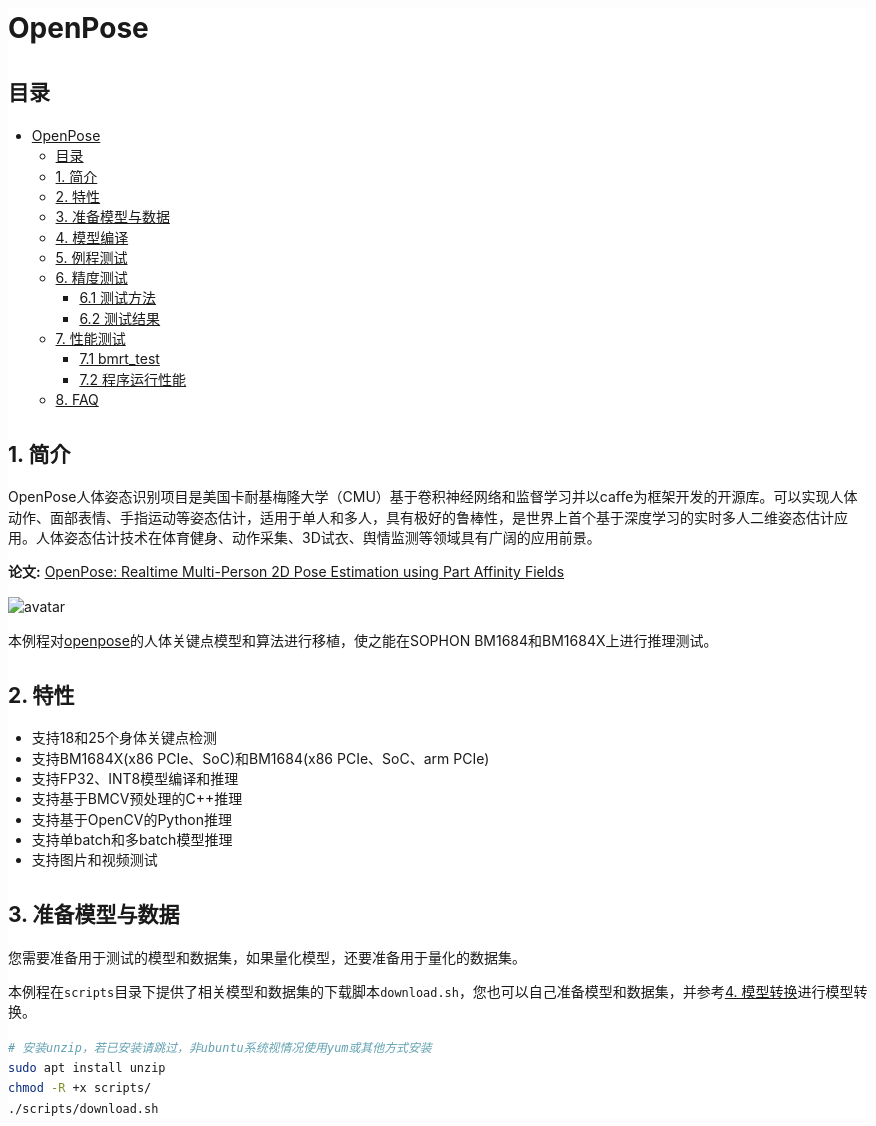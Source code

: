 # OpenPose
## 目录
- [OpenPose](#openpose)
  - [目录](#目录)
  - [1. 简介](#1-简介)
  - [2. 特性](#2-特性)
  - [3. 准备模型与数据](#3-准备模型与数据)
  - [4. 模型编译](#4-模型编译)
  - [5. 例程测试](#5-例程测试)
  - [6. 精度测试](#6-精度测试)
    - [6.1 测试方法](#61-测试方法)
    - [6.2 测试结果](#62-测试结果)
  - [7. 性能测试](#7-性能测试)
    - [7.1 bmrt\_test](#71-bmrt_test)
    - [7.2 程序运行性能](#72-程序运行性能)
  - [8. FAQ](#8-faq)

## 1. 简介

OpenPose人体姿态识别项目是美国卡耐基梅隆大学（CMU）基于卷积神经网络和监督学习并以caffe为框架开发的开源库。可以实现人体动作、面部表情、手指运动等姿态估计，适用于单人和多人，具有极好的鲁棒性，是世界上首个基于深度学习的实时多人二维姿态估计应用。人体姿态估计技术在体育健身、动作采集、3D试衣、舆情监测等领域具有广阔的应用前景。

**论文:** [OpenPose: Realtime Multi-Person 2D Pose Estimation using Part Affinity Fields](https://arxiv.org/pdf/1611.08050.pdf)

![avatar](pics/pose_face_hands.gif)

本例程对[openpose](https://github.com/CMU-Perceptual-Computing-Lab/openpose)的人体关键点模型和算法进行移植，使之能在SOPHON BM1684和BM1684X上进行推理测试。

## 2. 特性
* 支持18和25个身体关键点检测
* 支持BM1684X(x86 PCIe、SoC)和BM1684(x86 PCIe、SoC、arm PCIe)
* 支持FP32、INT8模型编译和推理
* 支持基于BMCV预处理的C++推理
* 支持基于OpenCV的Python推理
* 支持单batch和多batch模型推理
* 支持图片和视频测试

## 3. 准备模型与数据
您需要准备用于测试的模型和数据集，如果量化模型，还要准备用于量化的数据集。

本例程在`scripts`目录下提供了相关模型和数据集的下载脚本`download.sh`，您也可以自己准备模型和数据集，并参考[4. 模型转换](#4-模型转换)进行模型转换。

```bash
# 安装unzip，若已安装请跳过，非ubuntu系统视情况使用yum或其他方式安装
sudo apt install unzip
chmod -R +x scripts/
./scripts/download.sh
```
